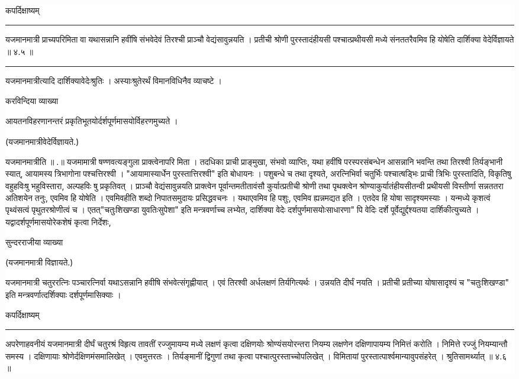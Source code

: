 
कपर्दिक्षाष्यम्


___________________________________________________________


यजमानमात्री प्राच्यपरिमिता वा यथासन्नानि हवींषि संभवेदेवं तिरश्ची प्राञ्चौ वेद्यंसावुन्नयति । प्रतीची श्रोणी पुरस्तादंहीयसी पश्चात्प्रथीयसी मध्ये संनततरैवमिव हि योषेति दार्शिक्या वेदेर्विज्ञायते  ॥ ४.५ ॥

___________________________________________________________



यजमानमात्रीत्यादि दार्शिक्यावेदेःश्रुतिः ।
अस्याःश्रुतेरर्थं विमानविधिनैव व्याचष्टे ।



करविन्दिया व्याख्या

आयतनविहरणानन्तरं प्रकृतिभूतयोर्दर्शपूर्णमासयोर्विहरणमुच्यते ।

(यजमानमात्रीवेदेर्विज्ञायते.)

यजमानमात्रीति ॥ .॥
यजमामात्री षण्णवत्यङ्गुला प्राक्त्वेनापरि मिता ।
तदधिका प्राची प्राङ्मुखा, संभवो व्याप्तिः, यथा हवींषि परस्परसंबन्धेन आसन्नानि भवन्ति तथा तिरश्वी तिर्यङ्भानी स्यात्, आयामस्य त्रिभागोना पश्चत्तिरश्वी ।
"आयामास्यार्धेन पुरस्तात्तिरश्वी" इति बोधायनः ।
पशुबन्धे च तथा दृश्यते, अरत्निभिर्वा चतुर्भिः पश्चात्षड्भिः प्राची त्रिभिः पुरस्तादिति, विकृतिषु वहुहविःषु भहुविस्तारा, अल्पहविः षु प्रकृतिवत् ।
प्राञ्चौ वेद्यंसावुन्नयति प्राक्त्वेन पूर्वान्तमतीतावंसौ कुर्यात्प्रतीची श्रोणी तथा पृथक्त्वेन श्रोण्याकुर्यातंहीयसीतन्वी प्रथीयसी विस्तीर्णा सन्नततरा अतिशयेन तनुः, एवमिव हि योषेति ।
एवमिवहीति शब्दो निपातसमुदायः प्रसिद्धवचनः ।
यथाएवमिव हि पशुः, एवमिव ह्यन्नमद्यत इति ।
एतदेव हि योषा सादृश्यमस्याः ।
यन्मध्ये कृशत्वं पृथ्वंसत्वं पृथुतरश्रोणीत्वं च ।
एतत्"चतुःशिखण्डा युवतिःसुपेशा" इति मन्त्रवर्णाच्च लभ्येत, दार्शिक्या वेदेः दर्शपुर्णमासयोःसाधारणा" पि वेदिः दर्शे पूर्वेद्युर्द्दश्यतया दार्शिकीत्युच्यते ।
यद्वादर्शपूर्णमासयोरेकशेषं कृत्वा निर्देशः,

सुन्दरराजीया व्याख्या

(यजमानमात्री विज्ञायते.)

यजमानमात्री चतुररत्निः पञ्चारत्निर्वा यथाऽसन्नानि हवीषि संभवेत्संगृह्णीयात् ।
एवं तिरश्वी अर्धलक्षणं तिर्यगित्यर्थः ।
उन्नयति दीर्घं नयति ।
प्रतीची प्रतीच्या योषासादृश्यं च "चतुःशिखण्डा" इति मन्त्रवर्णात्दर्शिक्याः दर्शपूर्णमासिक्याः ।



कपर्दिक्षाष्यम्


___________________________________________________________


अपरेणाहवनीयं यजमानमात्री दीर्घं चतुरश्रं विहृत्य तावतीं रज्जुमायम्य मध्ये लक्षणं कृत्वा दक्षिणयोः श्रोण्यंसयोरन्तरा नियम्य लक्षणेन दक्षिणापायम्य निमित्तं करोति । निमित्ते रज्जुं नियम्यान्तौ समस्य । दक्षिणायाः श्रोणेर्दक्षिणमंसमालिखेत् । एवमुत्तरतः । तिर्यङ्मानीं द्विगुणां तथा कृत्वा पश्चात्पुरस्ताच्चोपलिखेत् । विमितायां पुरस्तात्पार्श्वमान्यावुपसंहरेत् । श्रुतिसामर्थ्यात् ॥ ४.६ ॥
